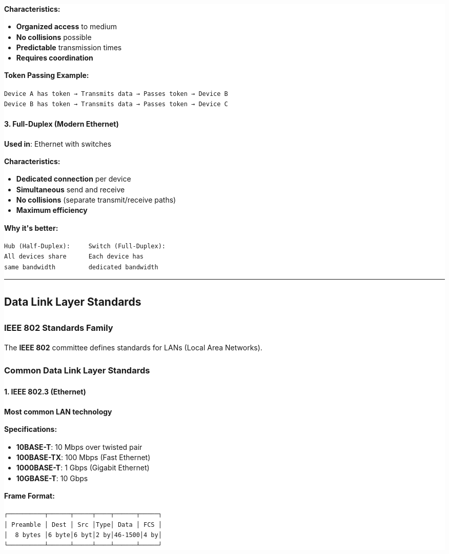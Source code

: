 **Characteristics:**
- **Organized access** to medium
- **No collisions** possible
- **Predictable** transmission times
- **Requires coordination**

**Token Passing Example:**
```
Device A has token → Transmits data → Passes token → Device B
Device B has token → Transmits data → Passes token → Device C
```

#### 3. Full-Duplex (Modern Ethernet)

**Used in**: Ethernet with switches

**Characteristics:**
- **Dedicated connection** per device
- **Simultaneous** send and receive
- **No collisions** (separate transmit/receive paths)
- **Maximum efficiency**

**Why it's better:**
```
Hub (Half-Duplex):     Switch (Full-Duplex):
All devices share      Each device has
same bandwidth         dedicated bandwidth
```

---

## Data Link Layer Standards

### IEEE 802 Standards Family

The **IEEE 802** committee defines standards for LANs (Local Area Networks).

### Common Data Link Layer Standards

#### 1. IEEE 802.3 (Ethernet)

**Most common LAN technology**

**Specifications:**
- **10BASE-T**: 10 Mbps over twisted pair
- **100BASE-TX**: 100 Mbps (Fast Ethernet)
- **1000BASE-T**: 1 Gbps (Gigabit Ethernet)
- **10GBASE-T**: 10 Gbps

**Frame Format:**
```
┌──────────┬──────┬─────┬────┬──────┬─────┐
│ Preamble │ Dest │ Src │Type│ Data │ FCS │
│  8 bytes │6 byte│6 byt│2 by│46-1500│4 by│
└──────────┴──────┴─────┴────┴──────┴─────┘
```
